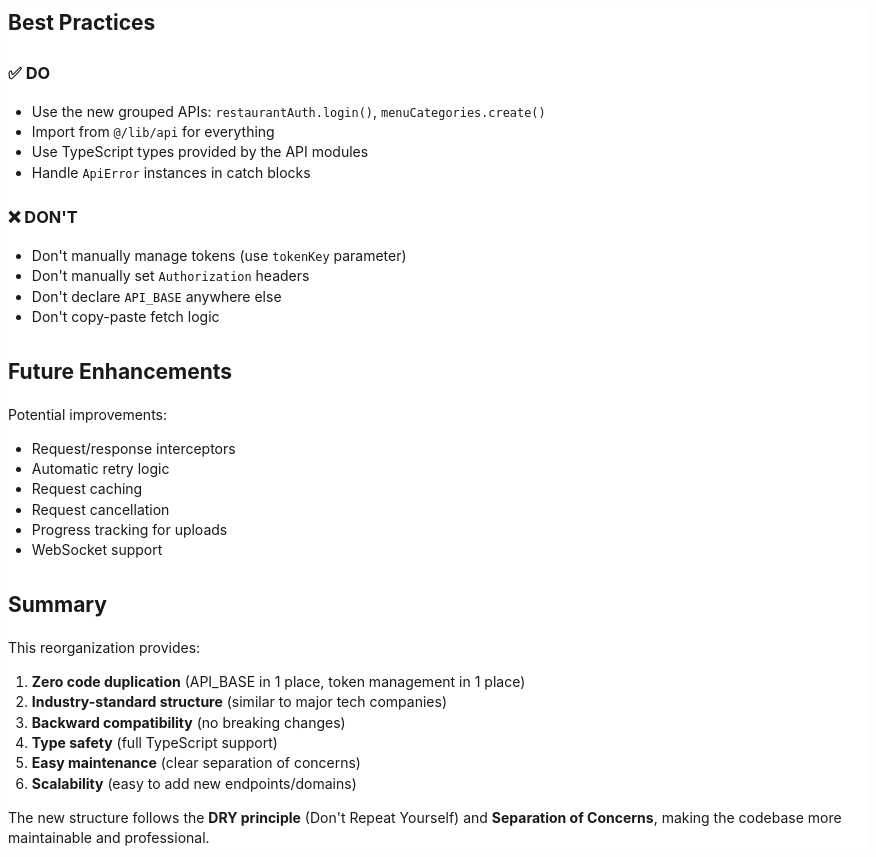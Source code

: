 ## Best Practices

### ✅ DO
- Use the new grouped APIs: `restaurantAuth.login()`, `menuCategories.create()`
- Import from `@/lib/api` for everything
- Use TypeScript types provided by the API modules
- Handle `ApiError` instances in catch blocks

### ❌ DON'T
- Don't manually manage tokens (use `tokenKey` parameter)
- Don't manually set `Authorization` headers
- Don't declare `API_BASE` anywhere else
- Don't copy-paste fetch logic

## Future Enhancements

Potential improvements:
- Request/response interceptors
- Automatic retry logic
- Request caching
- Request cancellation
- Progress tracking for uploads
- WebSocket support

## Summary

This reorganization provides:
1. **Zero code duplication** (API_BASE in 1 place, token management in 1 place)
2. **Industry-standard structure** (similar to major tech companies)
3. **Backward compatibility** (no breaking changes)
4. **Type safety** (full TypeScript support)
5. **Easy maintenance** (clear separation of concerns)
6. **Scalability** (easy to add new endpoints/domains)

The new structure follows the **DRY principle** (Don't Repeat Yourself) and **Separation of Concerns**, making the codebase more maintainable and professional.
